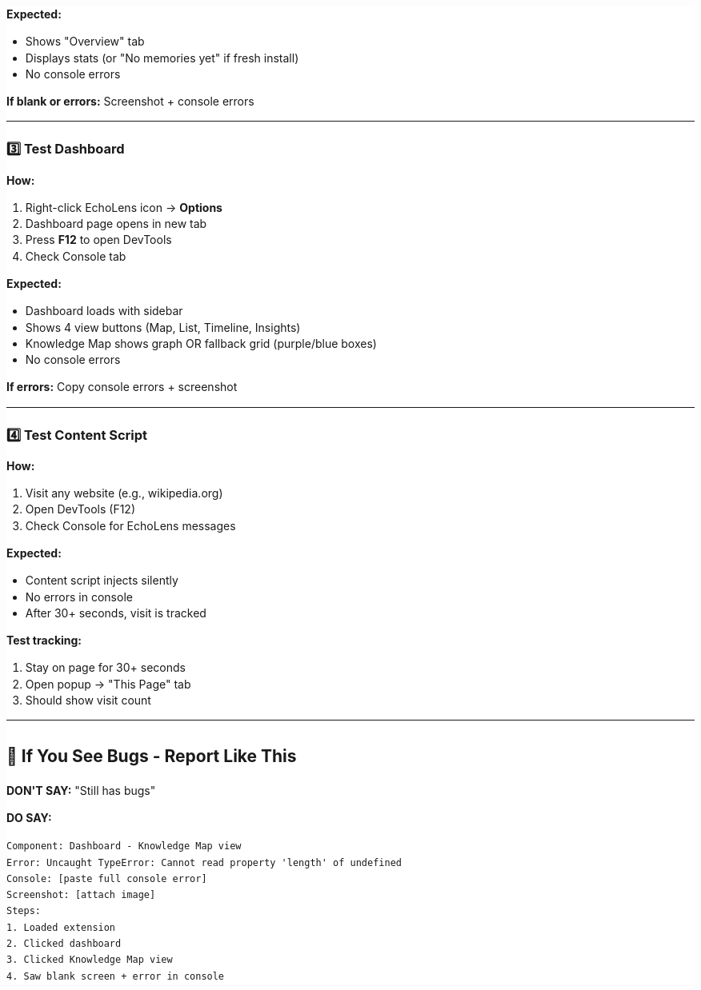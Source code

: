 **Expected:** 
- Shows "Overview" tab
- Displays stats (or "No memories yet" if fresh install)
- No console errors

**If blank or errors:** Screenshot + console errors

---

### 3️⃣ Test Dashboard
**How:**
1. Right-click EchoLens icon → **Options**
2. Dashboard page opens in new tab
3. Press **F12** to open DevTools
4. Check Console tab

**Expected:**
- Dashboard loads with sidebar
- Shows 4 view buttons (Map, List, Timeline, Insights)
- Knowledge Map shows graph OR fallback grid (purple/blue boxes)
- No console errors

**If errors:** Copy console errors + screenshot

---

### 4️⃣ Test Content Script
**How:**
1. Visit any website (e.g., wikipedia.org)
2. Open DevTools (F12)
3. Check Console for EchoLens messages

**Expected:**
- Content script injects silently
- No errors in console
- After 30+ seconds, visit is tracked

**Test tracking:**
1. Stay on page for 30+ seconds
2. Open popup → "This Page" tab
3. Should show visit count

---

## 🐛 If You See Bugs - Report Like This

**DON'T SAY:** "Still has bugs"

**DO SAY:**
```
Component: Dashboard - Knowledge Map view
Error: Uncaught TypeError: Cannot read property 'length' of undefined
Console: [paste full console error]
Screenshot: [attach image]
Steps:
1. Loaded extension
2. Clicked dashboard
3. Clicked Knowledge Map view
4. Saw blank screen + error in console
```
